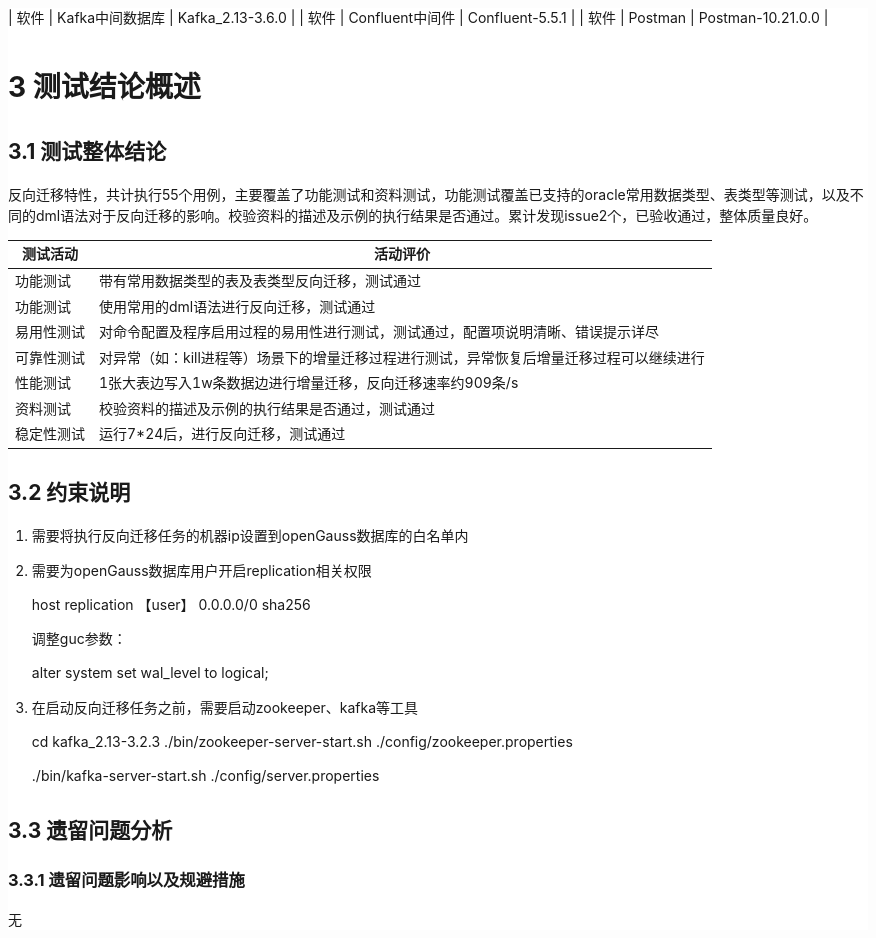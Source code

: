 | 软件     | Kafka中间数据库 | Kafka_2.13-3.6.0                                             |
| 软件     | Confluent中间件 | Confluent-5.5.1                                              |
| 软件     | Postman         | Postman-10.21.0.0                                            |

# 3     测试结论概述

## 3.1   测试整体结论

反向迁移特性，共计执行55个用例，主要覆盖了功能测试和资料测试，功能测试覆盖已支持的oracle常用数据类型、表类型等测试，以及不同的dml语法对于反向迁移的影响。校验资料的描述及示例的执行结果是否通过。累计发现issue2个，已验收通过，整体质量良好。

| 测试活动   | 活动评价                                                     |
| ---------- | ------------------------------------------------------------ |
| 功能测试   | 带有常用数据类型的表及表类型反向迁移，测试通过               |
| 功能测试   | 使用常用的dml语法进行反向迁移，测试通过                      |
| 易用性测试 | 对命令配置及程序启用过程的易用性进行测试，测试通过，配置项说明清晰、错误提示详尽 |
| 可靠性测试 | 对异常（如：kill进程等）场景下的增量迁移过程进行测试，异常恢复后增量迁移过程可以继续进行 |
| 性能测试   | 1张大表边写入1w条数据边进行增量迁移，反向迁移速率约909条/s   |
| 资料测试   | 校验资料的描述及示例的执行结果是否通过，测试通过             |
| 稳定性测试 | 运行7*24后，进行反向迁移，测试通过                           |

## 3.2   约束说明

1. 需要将执行反向迁移任务的机器ip设置到openGauss数据库的白名单内

2. 需要为openGauss数据库用户开启replication相关权限

   host replication 【user】 0.0.0.0/0 sha256

   调整guc参数：

   alter system set wal_level to logical;

3. 在启动反向迁移任务之前，需要启动zookeeper、kafka等工具

   cd kafka_2.13-3.2.3
   ./bin/zookeeper-server-start.sh ./config/zookeeper.properties

   ./bin/kafka-server-start.sh ./config/server.properties

## 3.3   遗留问题分析

### 3.3.1 遗留问题影响以及规避措施

无
